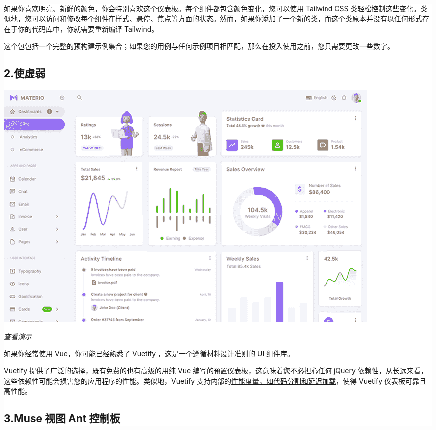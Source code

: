 如果你喜欢明亮、新鲜的颜色，你会特别喜欢这个仪表板。每个组件都包含颜色变化，您可以使用 Tailwind CSS 类轻松控制这些变化。类似地，您可以访问和修改每个组件在样式、悬停、焦点等方面的状态。然而，如果你添加了一个新的类，而这个类原本并没有以任何形式存在于你的代码库中，你就需要重新编译 Tailwind。

这个包包括一个完整的预构建示例集合；如果您的用例与任何示例项目相匹配，那么在投入使用之前，您只需要更改一些数字。

## 2.使虚弱

![Vuetify Dashboard UI](img/fc61de109b7575efb5426a457b4a6953.png)

*[查看演示](https://themeselection.com/demo/materio-vuetify-vuejs-admin-template/demo-3/dashboards/crm)*

如果你经常使用 Vue，你可能已经熟悉了 [Vuetify](https://vuetifyjs.com/en/) ，这是一个遵循材料设计准则的 UI 组件库。

Vuetify 提供了广泛的选择，既有免费的也有高级的用纯 Vue 编写的预置仪表板，这意味着您不必担心任何 jQuery 依赖性，从长远来看，这些依赖性可能会损害您的应用程序的性能。类似地，Vuetify 支持内部的[性能度量，如代码分割和延迟加载](https://blog.logrocket.com/vue-component-frameworks-compared-is-vuetify-right-for-you/)，使得 Vuetify 仪表板可靠且高性能。

## 3.Muse 视图 Ant 控制板
